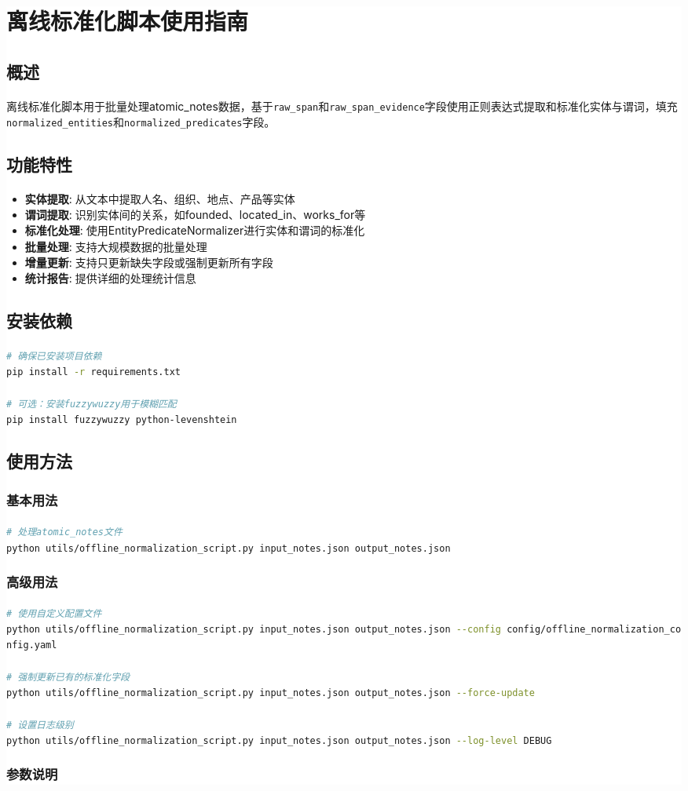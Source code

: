 # 离线标准化脚本使用指南

## 概述

离线标准化脚本用于批量处理atomic_notes数据，基于`raw_span`和`raw_span_evidence`字段使用正则表达式提取和标准化实体与谓词，填充`normalized_entities`和`normalized_predicates`字段。

## 功能特性

- **实体提取**: 从文本中提取人名、组织、地点、产品等实体
- **谓词提取**: 识别实体间的关系，如founded、located_in、works_for等
- **标准化处理**: 使用EntityPredicateNormalizer进行实体和谓词的标准化
- **批量处理**: 支持大规模数据的批量处理
- **增量更新**: 支持只更新缺失字段或强制更新所有字段
- **统计报告**: 提供详细的处理统计信息

## 安装依赖

```bash
# 确保已安装项目依赖
pip install -r requirements.txt

# 可选：安装fuzzywuzzy用于模糊匹配
pip install fuzzywuzzy python-levenshtein
```

## 使用方法

### 基本用法

```bash
# 处理atomic_notes文件
python utils/offline_normalization_script.py input_notes.json output_notes.json
```

### 高级用法

```bash
# 使用自定义配置文件
python utils/offline_normalization_script.py input_notes.json output_notes.json --config config/offline_normalization_config.yaml

# 强制更新已有的标准化字段
python utils/offline_normalization_script.py input_notes.json output_notes.json --force-update

# 设置日志级别
python utils/offline_normalization_script.py input_notes.json output_notes.json --log-level DEBUG
```

### 参数说明
